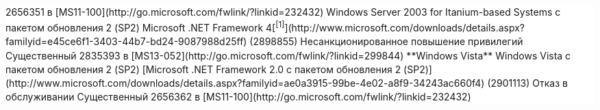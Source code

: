 </td>
<td style="border:1px solid black;">
2656351 в [MS11-100](http://go.microsoft.com/fwlink/?linkid=232432)

</td>
</tr>
<tr>
<td style="border:1px solid black;">
Windows Server 2003 for Itanium-based Systems с пакетом обновления 2 (SP2)

</td>
<td style="border:1px solid black;">
Microsoft .NET Framework 4[<sup>[1]</sup>](http://www.microsoft.com/downloads/details.aspx?familyid=e45ce6f1-3403-44b7-bd24-9087988d25ff)  
(2898855)

</td>
<td style="border:1px solid black;">
Несанкционированное повышение привилегий

</td>
<td style="border:1px solid black;">
Существенный

</td>
<td style="border:1px solid black;">
2835393 в [MS13-052](http://go.microsoft.com/fwlink/?linkid=299844)

</td>
</tr>
<tr>
<td style="border:1px solid black;" colspan="5">
**Windows Vista**

</td>
</tr>
<tr>
<td style="border:1px solid black;">
Windows Vista с пакетом обновления 2 (SP2)

</td>
<td style="border:1px solid black;">
[Microsoft .NET Framework 2.0 с пакетом обновления 2 (SP2)](http://www.microsoft.com/downloads/details.aspx?familyid=ae0a3915-99be-4e02-a8f9-34243ac660f4)  
(2901113)

</td>
<td style="border:1px solid black;">
Отказ в обслуживании

</td>
<td style="border:1px solid black;">
Существенный

</td>
<td style="border:1px solid black;">
2656362 в [MS11-100](http://go.microsoft.com/fwlink/?linkid=232432)
